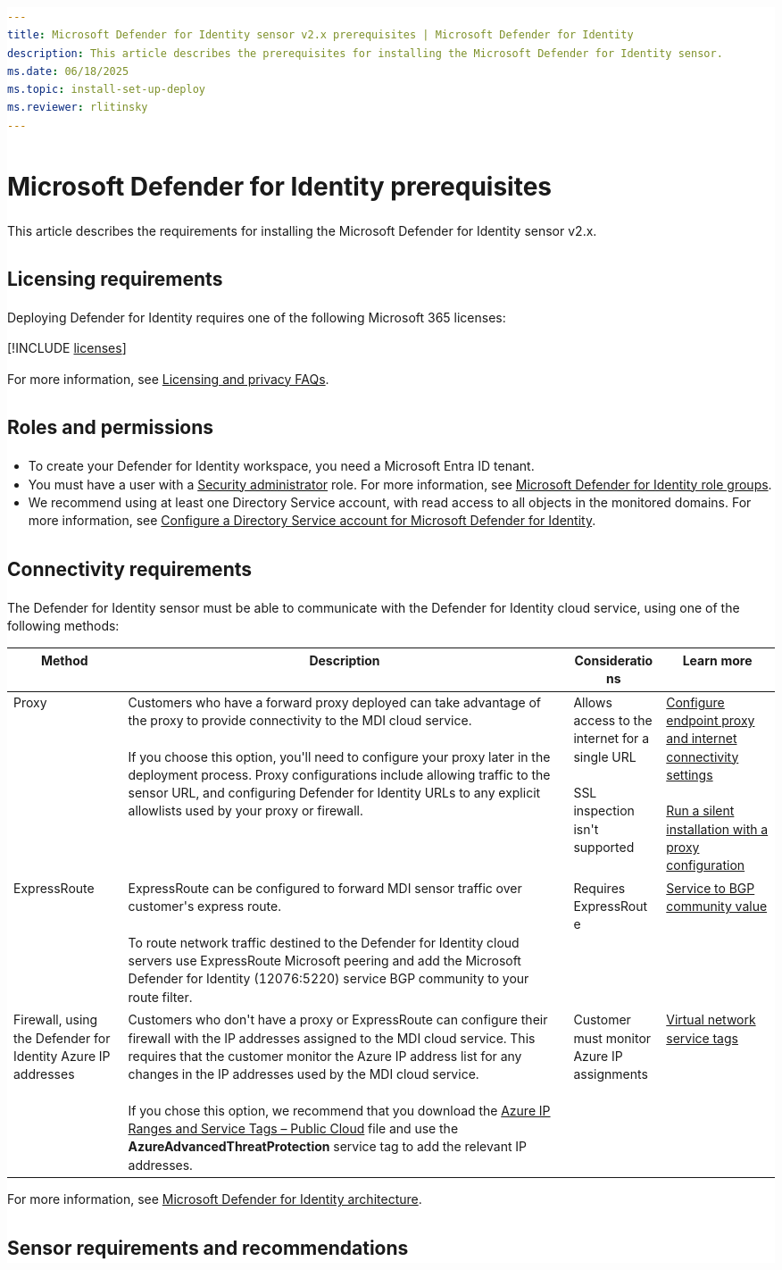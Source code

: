 ```yaml
---
title: Microsoft Defender for Identity sensor v2.x prerequisites | Microsoft Defender for Identity
description: This article describes the prerequisites for installing the Microsoft Defender for Identity sensor.
ms.date: 06/18/2025
ms.topic: install-set-up-deploy
ms.reviewer: rlitinsky
---
```


# Microsoft Defender for Identity prerequisites

This article describes the requirements for installing the Microsoft Defender for Identity sensor v2.x.

## Licensing requirements

Deploying Defender for Identity requires one of the following Microsoft 365 licenses:

[!INCLUDE [licenses](../includes/licenses.md)]

For more information, see [Licensing and privacy FAQs](/defender-for-identity/technical-faq#licensing-and-privacy).

## Roles and permissions

- To create your Defender for Identity workspace, you need a Microsoft Entra ID tenant.
- You must have a user with a [Security administrator](/azure/active-directory/users-groups-roles/directory-assign-admin-roles#available-roles) role. For more information, see [Microsoft Defender for Identity role groups](../role-groups.md).
- We recommend using at least one Directory Service account, with read access to all objects in the monitored domains. For more information, see [Configure a Directory Service account for Microsoft Defender for Identity](directory-service-accounts.md).

## Connectivity requirements

The Defender for Identity sensor must be able to communicate with the Defender for Identity cloud service, using one of the following methods:

|Method  |Description  |Considerations |Learn more |
|---------|---------|---------|---------|
|Proxy | Customers who have a forward proxy deployed can take advantage of the proxy to provide connectivity to the MDI cloud service.<br><br> If you choose this option, you'll need to configure your proxy later in the deployment process. Proxy configurations include allowing traffic to the sensor URL, and configuring Defender for Identity URLs to any explicit allowlists used by your proxy or firewall. |  Allows access to the internet for a single URL  <br><br>SSL inspection isn't supported      |    [Configure endpoint proxy and internet connectivity settings](configure-proxy.md) <br><br>[Run a silent installation with a proxy configuration](install-sensor.md#command-for-running-a-silent-installation-with-a-proxy-configuration)   |
|ExpressRoute  | ExpressRoute can be configured to forward MDI sensor traffic over customer's express route. <br><br> To route network traffic destined to the Defender for Identity cloud servers use ExpressRoute Microsoft peering and add the Microsoft Defender for Identity (12076:5220) service BGP community to your route filter.    |  Requires ExpressRoute      |       [Service to BGP community value](/azure/expressroute/expressroute-routing#service-to-bgp-community-value)  |
|Firewall, using the Defender for Identity Azure IP addresses  | Customers who don't have a proxy or ExpressRoute can configure their firewall with the IP addresses assigned to the MDI cloud service. This requires that the customer monitor the Azure IP address list for any changes in the IP addresses used by the MDI cloud service.  <br><br> If you chose this option, we recommend that you download the [Azure IP Ranges and Service Tags – Public Cloud](https://www.microsoft.com/download/details.aspx?id=56519) file and use the **AzureAdvancedThreatProtection** service tag to add the relevant IP addresses.      |  Customer must monitor Azure IP assignments       |   [Virtual network service tags](/azure/virtual-network/service-tags-overview)      |

For more information, see [Microsoft Defender for Identity architecture](../architecture.md).


## Sensor requirements and recommendations
